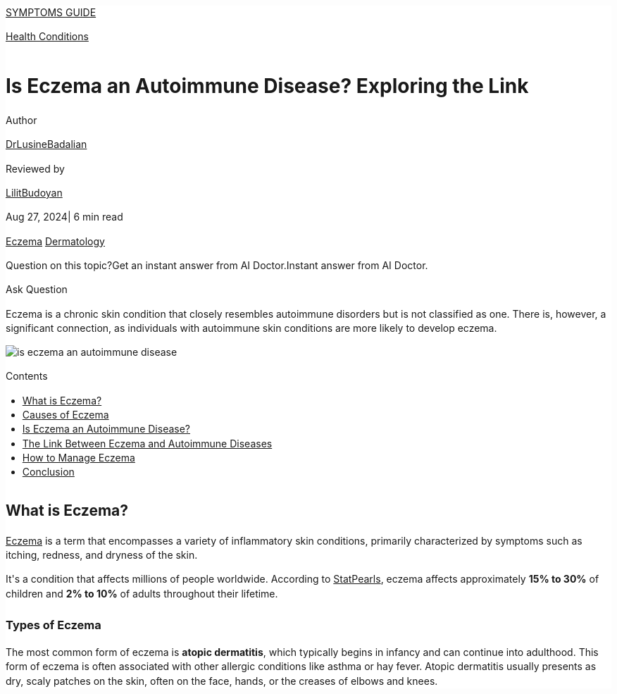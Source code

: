 [SYMPTOMS GUIDE](https://docus.ai/symptoms-guide)

[Health Conditions](https://docus.ai/symptoms-guide/category/health-conditions)

# Is Eczema an Autoimmune Disease? Exploring the Link

Author

[DrLusineBadalian](https://docus.ai/author/dr-lusine-badalian)

Reviewed by

[LilitBudoyan](https://docus.ai/author/lilit-budoyan)

Aug 27, 2024\| 6 min read

[Eczema](https://docus.ai/tags/eczema) [Dermatology](https://docus.ai/tags/dermatology)

Question on this topic?Get an instant answer from AI Doctor.Instant answer from AI Doctor.

Ask Question

Eczema is a chronic skin condition that closely resembles autoimmune disorders but is not classified as one. There is, however, a significant connection, as individuals with autoimmune skin conditions are more likely to develop eczema.

![is eczema an autoimmune disease](https://docus.ai/_next/image?url=https%3A%2F%2Fdocus-live-cms-storage-us.s3.amazonaws.com%2Fproduct_guide%2Fimages%2Fsections%2F21ec116c3ee8acabd1803a07b74f71c0.png&w=3840&q=100)

Contents

- [What is Eczema?](https://docus.ai/symptoms-guide/is-eczema-autoimmune-disease#what-is-eczema)
- [Causes of Eczema](https://docus.ai/symptoms-guide/is-eczema-autoimmune-disease#causes-of-eczema)
- [Is Eczema an Autoimmune Disease?](https://docus.ai/symptoms-guide/is-eczema-autoimmune-disease#is-eczema-an-autoimmune-disease)
- [The Link Between Eczema and Autoimmune Diseases](https://docus.ai/symptoms-guide/is-eczema-autoimmune-disease#the-link-between-eczema-and-autoimmune-diseases)
- [How to Manage Eczema](https://docus.ai/symptoms-guide/is-eczema-autoimmune-disease#how-to-manage-eczema)
- [Conclusion](https://docus.ai/symptoms-guide/is-eczema-autoimmune-disease#conclusion)

## What is Eczema?

[Eczema](https://docus.ai/symptoms-guide/eczema) is a term that encompasses a variety of inflammatory skin conditions, primarily characterized by symptoms such as itching, redness, and dryness of the skin.

It's a condition that affects millions of people worldwide. According to [StatPearls](https://www.ncbi.nlm.nih.gov/books/NBK538209/#:~:text=The%20lifetime%20prevalence%20of%20eczema,the%20first%20year%20of%20life.), eczema affects approximately **15% to 30%** of children and **2% to 10%** of adults throughout their lifetime.

### Types of Eczema

The most common form of eczema is **atopic dermatitis**, which typically begins in infancy and can continue into adulthood. This form of eczema is often associated with other allergic conditions like asthma or hay fever. Atopic dermatitis usually presents as dry, scaly patches on the skin, often on the face, hands, or the creases of elbows and knees.
